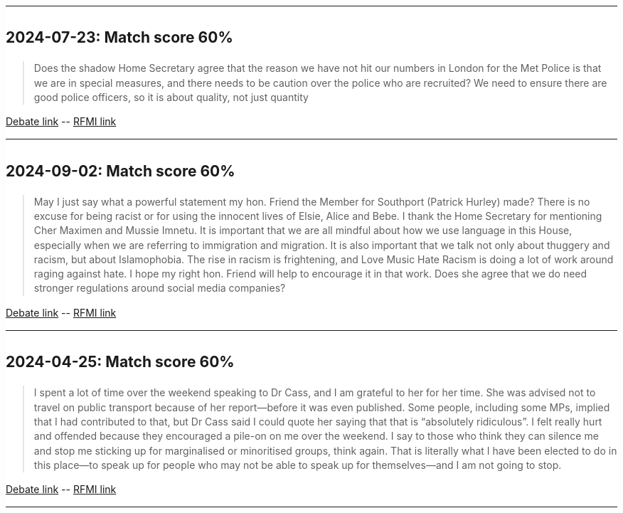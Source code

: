
---



## 2024-07-23: Match score 60%

>Does the shadow Home Secretary agree that the reason we have not hit our numbers in London for the Met Police is that we are in special measures, and there needs to be caution over the police who are recruited? We need to ensure there are good police officers, so it is about quality, not just quantity

[Debate link](https://www.theyworkforyou.com/debates/?id=2024-07-23d.533.2)  --  [RFMI link](https://www.theyworkforyou.com/mp/11447/register)


---



## 2024-09-02: Match score 60%

>May I just say what a powerful statement my hon. Friend the Member for Southport (Patrick Hurley) made? There is no excuse for being racist or for using the innocent lives of Elsie, Alice and Bebe. I thank the Home Secretary for mentioning Cher Maximen and Mussie Imnetu. It is important that we are all mindful about how we use language in this House, especially when we are referring to immigration and migration. It is also important that we talk not only about thuggery and racism, but about Islamophobia. The rise in racism is frightening, and Love Music Hate Racism is doing a lot of work around raging against hate. I hope my right hon. Friend will help to encourage it in that work. Does she agree that we do need stronger regulations around social media companies?

[Debate link](https://www.theyworkforyou.com/debates/?id=2024-09-02a.62.1)  --  [RFMI link](https://www.theyworkforyou.com/mp/11447/register)


---



## 2024-04-25: Match score 60%

>I spent a lot of time over the weekend speaking to Dr Cass, and I am grateful to her for her time. She was advised not to travel on public transport because of her  report—before it was even published. Some people, including some MPs, implied that I had contributed to that, but Dr Cass said I could quote her saying that that is “absolutely ridiculous”. I felt really hurt and offended because they encouraged a pile-on on me over the weekend. I say to those who think they can silence me and stop me sticking up for marginalised or minoritised groups, think again. That is literally what I have been elected to do in this place—to speak up for people who may not be able to speak up for themselves—and I am not going to stop.

[Debate link](https://www.theyworkforyou.com/debates/?id=2024-04-25b.1176.0)  --  [RFMI link](https://www.theyworkforyou.com/mp/11447/register)


---


